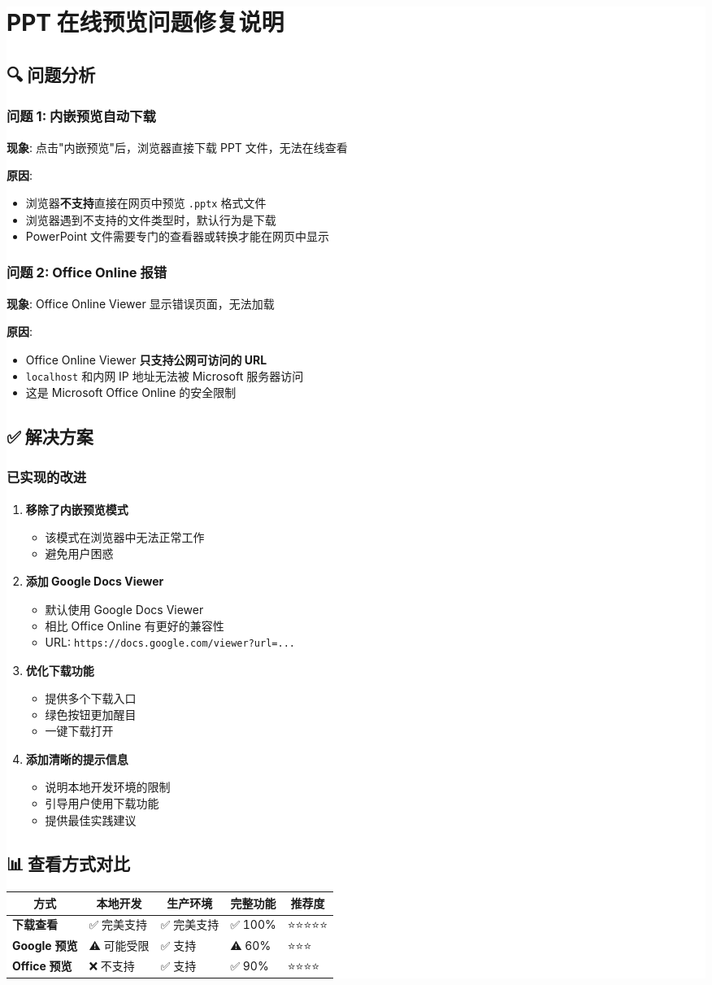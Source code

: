 # PPT 在线预览问题修复说明

## 🔍 问题分析

### 问题 1: 内嵌预览自动下载
**现象**: 点击"内嵌预览"后，浏览器直接下载 PPT 文件，无法在线查看

**原因**:
- 浏览器**不支持**直接在网页中预览 `.pptx` 格式文件
- 浏览器遇到不支持的文件类型时，默认行为是下载
- PowerPoint 文件需要专门的查看器或转换才能在网页中显示

### 问题 2: Office Online 报错
**现象**: Office Online Viewer 显示错误页面，无法加载

**原因**:
- Office Online Viewer **只支持公网可访问的 URL**
- `localhost` 和内网 IP 地址无法被 Microsoft 服务器访问
- 这是 Microsoft Office Online 的安全限制

## ✅ 解决方案

### 已实现的改进

1. **移除了内嵌预览模式**
   - 该模式在浏览器中无法正常工作
   - 避免用户困惑

2. **添加 Google Docs Viewer**
   - 默认使用 Google Docs Viewer
   - 相比 Office Online 有更好的兼容性
   - URL: `https://docs.google.com/viewer?url=...`

3. **优化下载功能**
   - 提供多个下载入口
   - 绿色按钮更加醒目
   - 一键下载打开

4. **添加清晰的提示信息**
   - 说明本地开发环境的限制
   - 引导用户使用下载功能
   - 提供最佳实践建议

## 📊 查看方式对比

| 方式 | 本地开发 | 生产环境 | 完整功能 | 推荐度 |
|------|---------|---------|---------|--------|
| **下载查看** | ✅ 完美支持 | ✅ 完美支持 | ✅ 100% | ⭐⭐⭐⭐⭐ |
| **Google 预览** | ⚠️ 可能受限 | ✅ 支持 | ⚠️ 60% | ⭐⭐⭐ |
| **Office 预览** | ❌ 不支持 | ✅ 支持 | ✅ 90% | ⭐⭐⭐⭐ |
